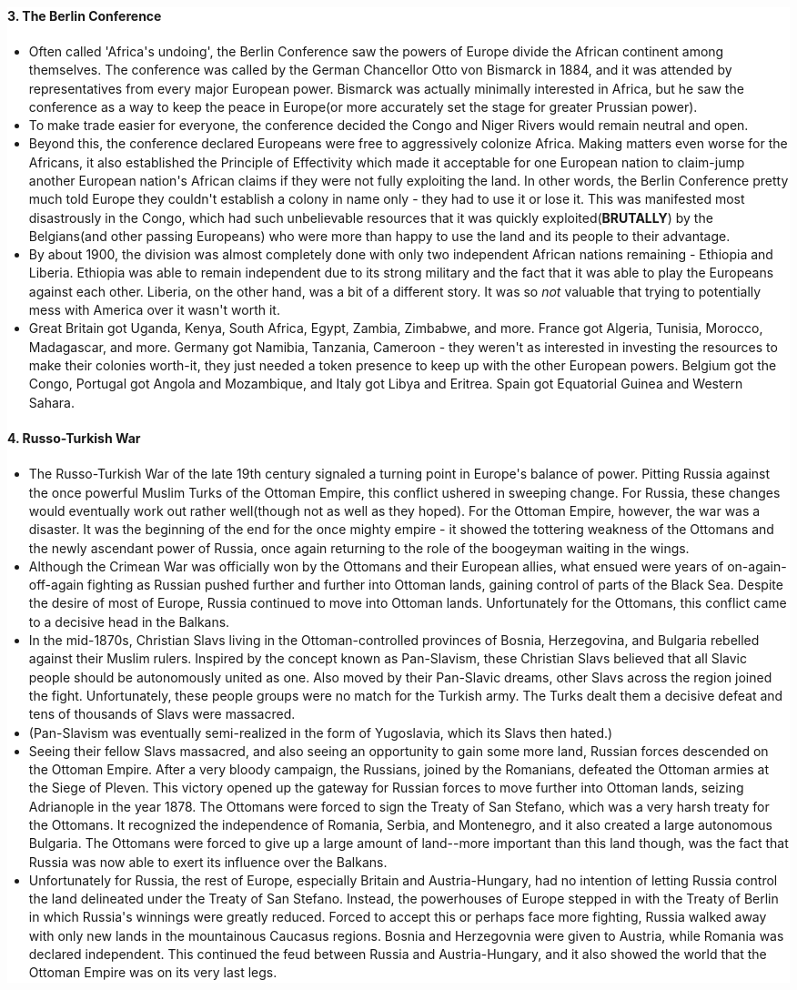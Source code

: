 #### 3. The Berlin Conference
 - Often called 'Africa's undoing', the Berlin Conference saw the powers of Europe divide the African continent among themselves. The conference was called by the German Chancellor Otto von Bismarck in 1884, and it was attended by representatives from every major European power. Bismarck was actually minimally interested in Africa, but he saw the conference as a way to keep the peace in Europe(or more accurately set the stage for greater Prussian power).
 - To make trade easier for everyone, the conference decided the Congo and Niger Rivers would remain neutral and open.
 - Beyond this, the conference declared Europeans were free to aggressively colonize Africa. Making matters even worse for the Africans, it also established the Principle of Effectivity which made it acceptable for one European nation to claim-jump another European nation's African claims if they were not fully exploiting the land. In other words, the Berlin Conference pretty much told Europe they couldn't establish a colony in name only - they had to use it or lose it. This was manifested most disastrously in the Congo, which had such unbelievable resources that it was quickly exploited(**BRUTALLY**) by the Belgians(and other passing Europeans) who were more than happy to use the land and its people to their advantage.
 - By about 1900, the division was almost completely done with only two independent African nations remaining - Ethiopia and Liberia. Ethiopia was able to remain independent due to its strong military and the fact that it was able to play the Europeans against each other. Liberia, on the other hand, was a bit of a different story. It was so *not* valuable that trying to potentially mess with America over it wasn't worth it.
 - Great Britain got Uganda, Kenya, South Africa, Egypt, Zambia, Zimbabwe, and more. France got Algeria, Tunisia, Morocco, Madagascar, and more. Germany got Namibia, Tanzania, Cameroon - they weren't as interested in investing the resources to make their colonies worth-it, they just needed a token presence to keep up with the other European powers. Belgium got the Congo, Portugal got Angola and Mozambique, and Italy got Libya and Eritrea. Spain got Equatorial Guinea and Western Sahara.

#### 4. Russo-Turkish War
 - The Russo-Turkish War of the late 19th century signaled a turning point in Europe's balance of power. Pitting Russia against the once powerful Muslim Turks of the Ottoman Empire, this conflict ushered in sweeping change. For Russia, these changes would eventually work out rather well(though not as well as they hoped). For the Ottoman Empire, however, the war was a disaster. It was the beginning of the end for the once mighty empire - it showed the tottering weakness of the Ottomans and the newly ascendant power of Russia, once again returning to the role of the boogeyman waiting in the wings.
 - Although the Crimean War was officially won by the Ottomans and their European allies, what ensued were years of on-again-off-again fighting as Russian pushed further and further into Ottoman lands, gaining control of parts of the Black Sea. Despite the desire of most of Europe, Russia continued to move into Ottoman lands. Unfortunately for the Ottomans, this conflict came to a decisive head in the Balkans.
 - In the mid-1870s, Christian Slavs living in the Ottoman-controlled provinces of Bosnia, Herzegovina, and Bulgaria rebelled against their Muslim rulers. Inspired by the concept known as Pan-Slavism, these Christian Slavs believed that all Slavic people should be autonomously united as one. Also moved by their Pan-Slavic dreams, other Slavs across the region joined the fight. Unfortunately, these people groups were no match for the Turkish army. The Turks dealt them a decisive defeat and tens of thousands of Slavs were massacred.
 - (Pan-Slavism was eventually semi-realized in the form of Yugoslavia, which its Slavs then hated.)
 - Seeing their fellow Slavs massacred, and also seeing an opportunity to gain some more land, Russian forces descended on the Ottoman Empire. After a very bloody campaign, the Russians, joined by the Romanians, defeated the Ottoman armies at the Siege of Pleven. This victory opened up the gateway for Russian forces to move further into Ottoman lands, seizing Adrianople in the year 1878. The Ottomans were forced to sign the Treaty of San Stefano, which was a very harsh treaty for the Ottomans. It recognized the independence of Romania, Serbia, and Montenegro, and it also created a large autonomous Bulgaria. The Ottomans were forced to give up a large amount of land--more important than this land though, was the fact that Russia was now able to exert its influence over the Balkans.
 - Unfortunately for Russia, the rest of Europe, especially Britain and Austria-Hungary, had no intention of letting Russia control the land delineated under the Treaty of San Stefano. Instead, the powerhouses of Europe stepped in with the Treaty of Berlin in which Russia's winnings were greatly reduced. Forced to accept this or perhaps face more fighting, Russia walked away with only new lands in the mountainous Caucasus regions. Bosnia and Herzegovnia were given to Austria, while Romania was declared independent. This continued the feud between Russia and Austria-Hungary, and it also showed the world that the Ottoman Empire was on its very last legs.
